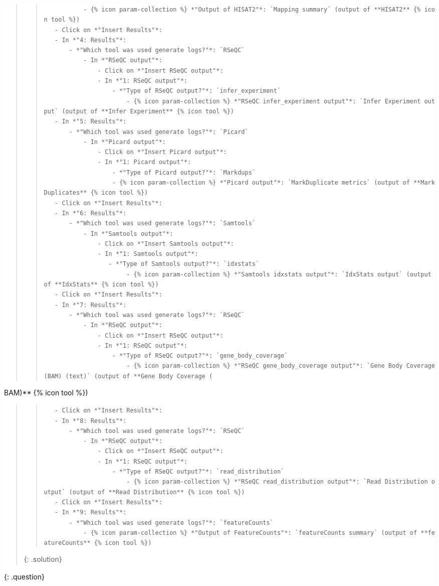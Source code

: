 > >                - {% icon param-collection %} *"Output of HISAT2"*: `Mapping summary` (output of **HISAT2** {% icon tool %})
> >        - Click on *"Insert Results"*:
> >        - In *"4: Results"*:
> >            - *"Which tool was used generate logs?"*: `RSeQC`
> >                - In *"RSeQC output"*:
> >                    - Click on *"Insert RSeQC output"*:
> >                    - In *"1: RSeQC output"*:
> >                        - *"Type of RSeQC output?"*: `infer_experiment`
> >                            - {% icon param-collection %} *"RSeQC infer_experiment output"*: `Infer Experiment output` (output of **Infer Experiment** {% icon tool %})
> >        - In *"5: Results"*:
> >            - *"Which tool was used generate logs?"*: `Picard`
> >                - In *"Picard output"*:
> >                    - Click on *"Insert Picard output"*:
> >                    - In *"1: Picard output"*:
> >                        - *"Type of Picard output?"*: `Markdups`
> >                        - {% icon param-collection %} *"Picard output"*: `MarkDuplicate metrics` (output of **MarkDuplicates** {% icon tool %})
> >        - Click on *"Insert Results"*:
> >        - In *"6: Results"*:
> >            - *"Which tool was used generate logs?"*: `Samtools`
> >                - In *"Samtools output"*:
> >                    - Click on *"Insert Samtools output"*:
> >                    - In *"1: Samtools output"*:
> >                       - *"Type of Samtools output?"*: `idxstats`
> >                            - {% icon param-collection %} *"Samtools idxstats output"*: `IdxStats output` (output of **IdxStats** {% icon tool %})
> >        - Click on *"Insert Results"*:
> >        - In *"7: Results"*:
> >            - *"Which tool was used generate logs?"*: `RSeQC`
> >                - In *"RSeQC output"*:
> >                    - Click on *"Insert RSeQC output"*:
> >                    - In *"1: RSeQC output"*:
> >                        - *"Type of RSeQC output?"*: `gene_body_coverage`
> >                            - {% icon param-collection %} *"RSeQC gene_body_coverage output"*: `Gene Body Coverage (BAM) (text)` (output of **Gene Body Coverage (
BAM)** {% icon tool %})
> >        - Click on *"Insert Results"*:
> >        - In *"8: Results"*:
> >            - *"Which tool was used generate logs?"*: `RSeQC`
> >                - In *"RSeQC output"*:
> >                    - Click on *"Insert RSeQC output"*:
> >                    - In *"1: RSeQC output"*:
> >                        - *"Type of RSeQC output?"*: `read_distribution`
> >                            - {% icon param-collection %} *"RSeQC read_distribution output"*: `Read Distribution output` (output of **Read Distribution** {% icon tool %})
> >        - Click on *"Insert Results"*:
> >        - In *"9: Results"*:
> >            - *"Which tool was used generate logs?"*: `featureCounts`
> >                - {% icon param-collection %} *"Output of FeatureCounts"*: `featureCounts summary` (output of **featureCounts** {% icon tool %})
> >
> {: .solution}
>
{: .question}
